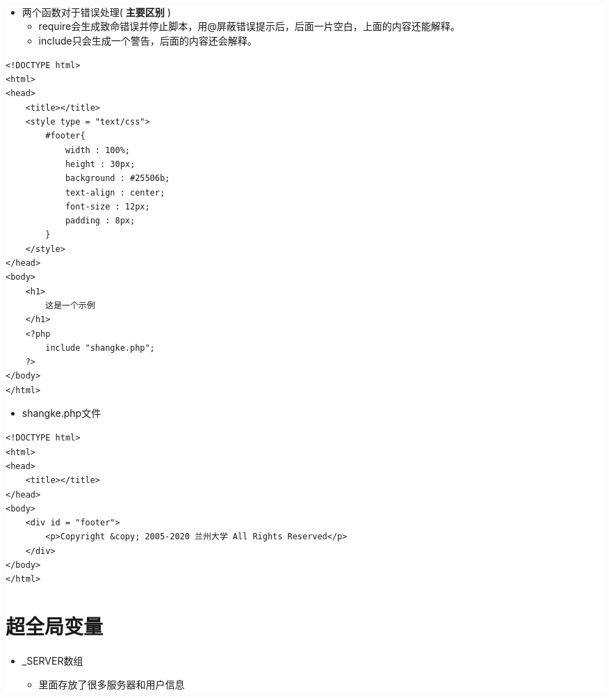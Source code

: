 * 两个函数对于错误处理( **主要区别** )
  * require会生成致命错误并停止脚本，用@屏蔽错误提示后，后面一片空白，上面的内容还能解释。
  * include只会生成一个警告，后面的内容还会解释。

```php+HTML
<!DOCTYPE html>
<html>
<head>
	<title></title>
	<style type = "text/css">
		#footer{
			width : 100%;
			height : 30px;
			background : #25506b;
			text-align : center;
			font-size : 12px;
			padding : 8px;
		}
	</style>
</head>
<body>
    <h1>
        这是一个示例
    </h1>
	<?php
		include "shangke.php";
	?>
</body>
</html>
```

* shangke.php文件

```php+HTML
<!DOCTYPE html>
<html>
<head>
	<title></title>
</head>
<body>
	<div id = "footer">
		<p>Copyright &copy; 2005-2020 兰州大学 All Rights Reserved</p>
	</div>
</body>
</html>
```

# 超全局变量

* _SERVER数组

  * 里面存放了很多服务器和用户信息
